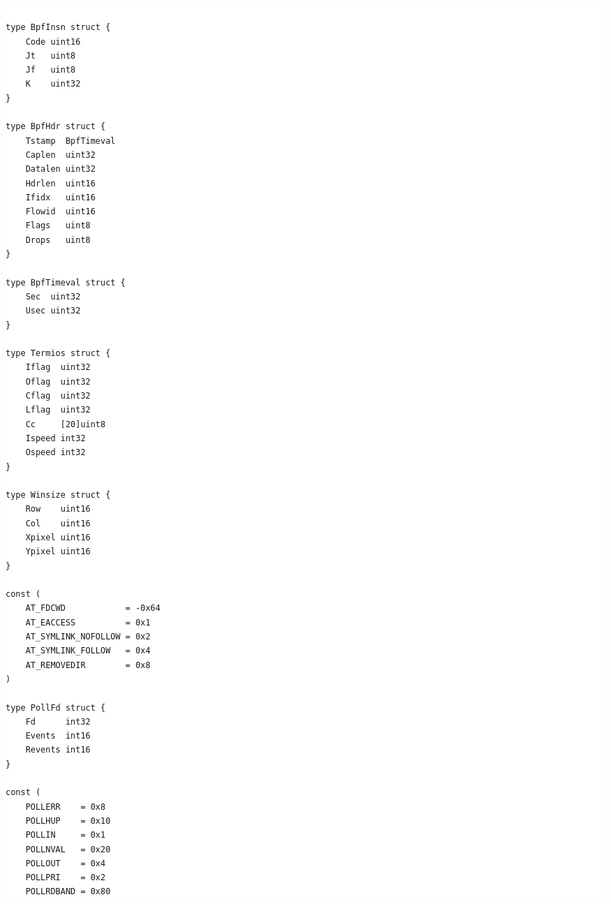 ```

type BpfInsn struct {
	Code uint16
	Jt   uint8
	Jf   uint8
	K    uint32
}

type BpfHdr struct {
	Tstamp  BpfTimeval
	Caplen  uint32
	Datalen uint32
	Hdrlen  uint16
	Ifidx   uint16
	Flowid  uint16
	Flags   uint8
	Drops   uint8
}

type BpfTimeval struct {
	Sec  uint32
	Usec uint32
}

type Termios struct {
	Iflag  uint32
	Oflag  uint32
	Cflag  uint32
	Lflag  uint32
	Cc     [20]uint8
	Ispeed int32
	Ospeed int32
}

type Winsize struct {
	Row    uint16
	Col    uint16
	Xpixel uint16
	Ypixel uint16
}

const (
	AT_FDCWD            = -0x64
	AT_EACCESS          = 0x1
	AT_SYMLINK_NOFOLLOW = 0x2
	AT_SYMLINK_FOLLOW   = 0x4
	AT_REMOVEDIR        = 0x8
)

type PollFd struct {
	Fd      int32
	Events  int16
	Revents int16
}

const (
	POLLERR    = 0x8
	POLLHUP    = 0x10
	POLLIN     = 0x1
	POLLNVAL   = 0x20
	POLLOUT    = 0x4
	POLLPRI    = 0x2
	POLLRDBAND = 0x80
```